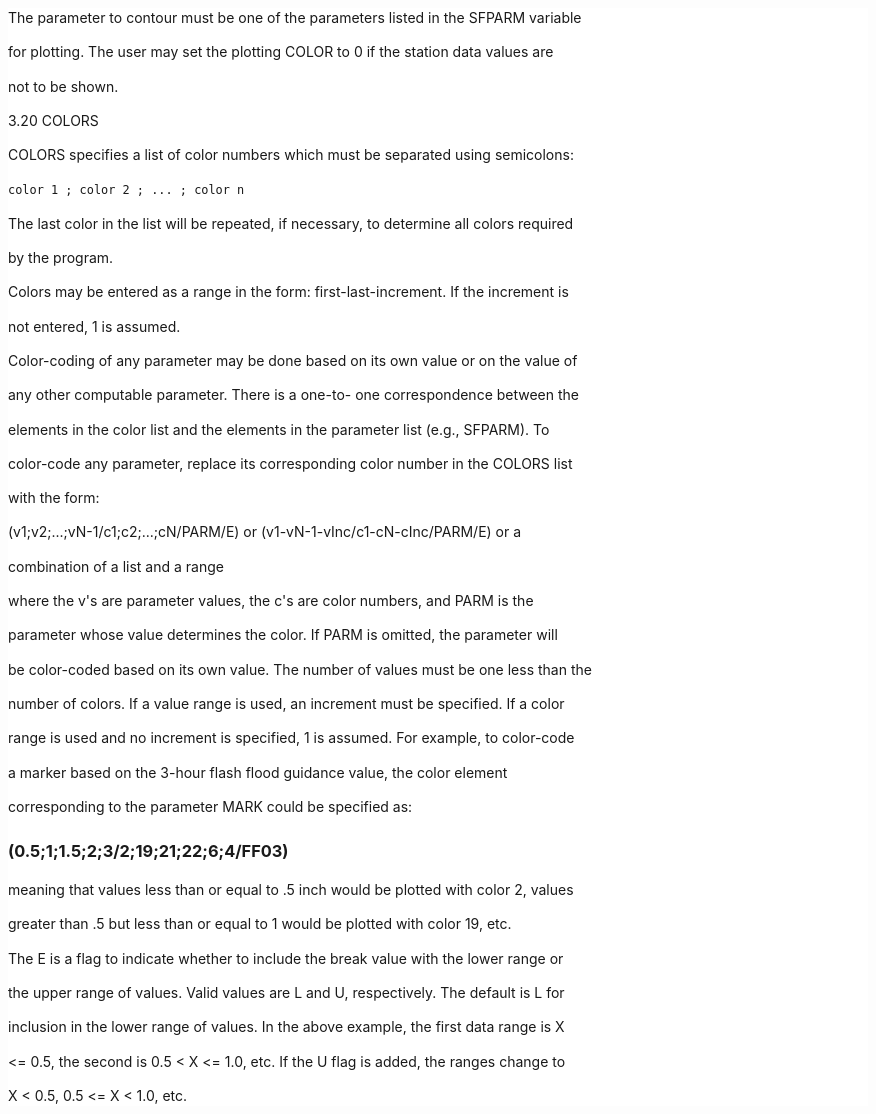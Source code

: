 The parameter to contour must be one of the parameters listed in the SFPARM variable

for plotting. The user may set the plotting COLOR to 0 if the station data values are

not to be shown.

3.20 COLORS

COLORS specifies a list of color numbers which must be separated using semicolons:

```
color 1 ; color 2 ; ... ; color n
```
The last color in the list will be repeated, if necessary, to determine all colors required

by the program.

Colors may be entered as a range in the form: first-last-increment. If the increment is

not entered, 1 is assumed.

Color-coding of any parameter may be done based on its own value or on the value of

any other computable parameter. There is a one-to- one correspondence between the

elements in the color list and the elements in the parameter list (e.g., SFPARM). To

color-code any parameter, replace its corresponding color number in the COLORS list

with the form:

(v1;v2;...;vN-1/c1;c2;...;cN/PARM/E) or (v1-vN-1-vInc/c1-cN-cInc/PARM/E) or a

combination of a list and a range

where the v's are parameter values, the c's are color numbers, and PARM is the

parameter whose value determines the color. If PARM is omitted, the parameter will

be color-coded based on its own value. The number of values must be one less than the

number of colors. If a value range is used, an increment must be specified. If a color

range is used and no increment is specified, 1 is assumed. For example, to color-code

a marker based on the 3-hour flash flood guidance value, the color element

corresponding to the parameter MARK could be specified as:


### (0.5;1;1.5;2;3/2;19;21;22;6;4/FF03)

meaning that values less than or equal to .5 inch would be plotted with color 2, values

greater than .5 but less than or equal to 1 would be plotted with color 19, etc.

The E is a flag to indicate whether to include the break value with the lower range or

the upper range of values. Valid values are L and U, respectively. The default is L for

inclusion in the lower range of values. In the above example, the first data range is X

<= 0.5, the second is 0.5 < X <= 1.0, etc. If the U flag is added, the ranges change to

X < 0.5, 0.5 <= X < 1.0, etc.
